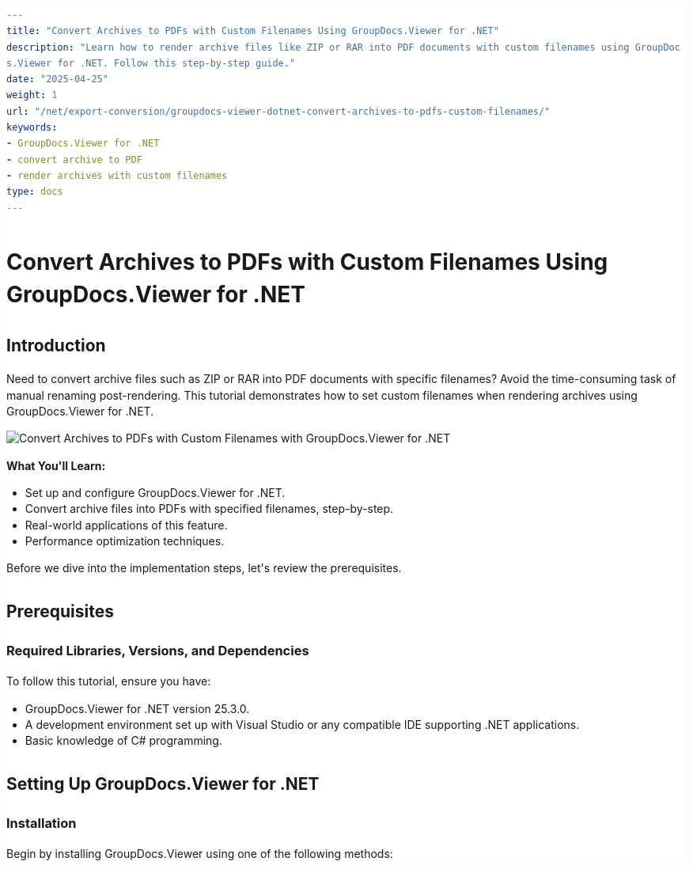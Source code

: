 ```yaml
---
title: "Convert Archives to PDFs with Custom Filenames Using GroupDocs.Viewer for .NET"
description: "Learn how to render archive files like ZIP or RAR into PDF documents with custom filenames using GroupDocs.Viewer for .NET. Follow this step-by-step guide."
date: "2025-04-25"
weight: 1
url: "/net/export-conversion/groupdocs-viewer-dotnet-convert-archives-to-pdfs-custom-filenames/"
keywords:
- GroupDocs.Viewer for .NET
- convert archive to PDF
- render archives with custom filenames
type: docs
---
```

# Convert Archives to PDFs with Custom Filenames Using GroupDocs.Viewer for .NET

## Introduction

Need to convert archive files such as ZIP or RAR into PDF documents with specific filenames? Avoid the time-consuming task of manual renaming post-rendering. This tutorial demonstrates how to set custom filenames when rendering archives using GroupDocs.Viewer for .NET.

![Convert Archives to PDFs with Custom Filenames with GroupDocs.Viewer for .NET](/viewer/export-conversion/convert-archives-to-pdfs-with-custom-filenames.png)

**What You'll Learn:**
- Set up and configure GroupDocs.Viewer for .NET.
- Convert archive files into PDFs with specified filenames, step-by-step.
- Real-world applications of this feature.
- Performance optimization techniques.

Before we dive into the implementation steps, let's review the prerequisites.

## Prerequisites

### Required Libraries, Versions, and Dependencies
To follow this tutorial, ensure you have:
- GroupDocs.Viewer for .NET version 25.3.0.
- A development environment set up with Visual Studio or any compatible IDE supporting .NET applications.
- Basic knowledge of C# programming.

## Setting Up GroupDocs.Viewer for .NET

### Installation
Begin by installing GroupDocs.Viewer using one of the following methods:
